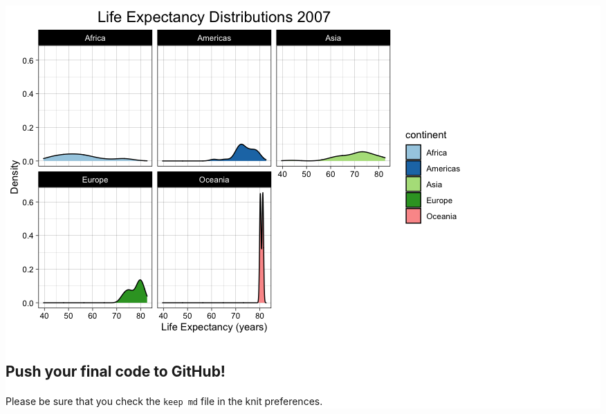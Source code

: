 ![](lab11_hw_files/figure-html/unnamed-chunk-21-1.png)

## Push your final code to GitHub!
Please be sure that you check the `keep md` file in the knit preferences. 
